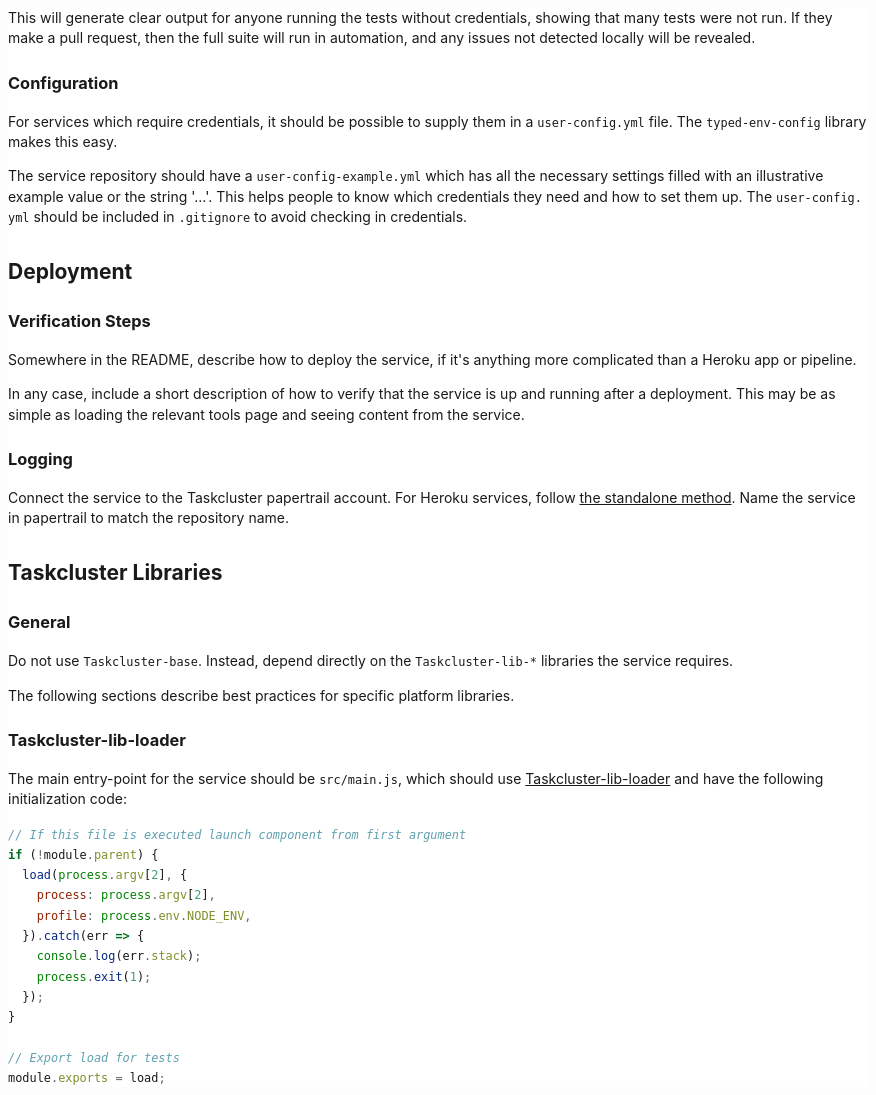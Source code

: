 This will generate clear output for anyone running the tests without credentials, showing that many tests were not run.
If they make a pull request, then the full suite will run in automation, and any issues not detected locally will be revealed.

### Configuration

For services which require credentials, it should be possible to supply them in a `user-config.yml` file.
The `typed-env-config` library makes this easy.

The service repository should have a `user-config-example.yml` which has all the necessary settings filled with an illustrative example value or the string '...'.
This helps people to know which credentials they need and how to set them up.
The `user-config.yml` should be included in `.gitignore` to avoid checking in credentials.

## Deployment

### Verification Steps

Somewhere in the README, describe how to deploy the service, if it's anything more complicated than a Heroku app or pipeline.

In any case, include a short description of how to verify that the service is up and running after a deployment.
This may be as simple as loading the relevant tools page and seeing content from the service.

### Logging

Connect the service to the Taskcluster papertrail account.
For Heroku services, follow [the standalone method](http://help.papertrailapp.com/kb/hosting-services/heroku/).
Name the service in papertrail to match the repository name.

## Taskcluster Libraries

### General

Do not use `Taskcluster-base`.
Instead, depend directly on the `Taskcluster-lib-*` libraries the service requires.

The following sections describe best practices for specific platform libraries.

### Taskcluster-lib-loader

The main entry-point for the service should be `src/main.js`, which should use [Taskcluster-lib-loader](https://github.com/taskcluster/Taskcluster-lib-loader) and have the following initialization code:

```js
// If this file is executed launch component from first argument
if (!module.parent) {
  load(process.argv[2], {
    process: process.argv[2],
    profile: process.env.NODE_ENV,
  }).catch(err => {
    console.log(err.stack);
    process.exit(1);
  });
}

// Export load for tests
module.exports = load;
```
